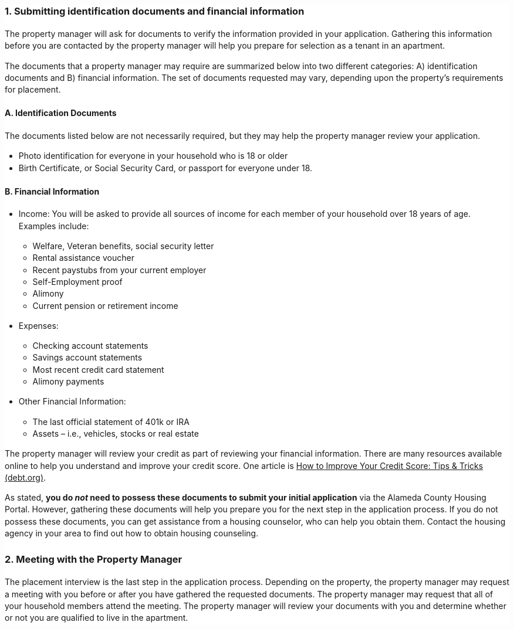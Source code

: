   ### 1\. Submitting identification documents and financial information

  The property manager will ask for documents to verify the information provided in your application. Gathering this information before you are contacted by the property manager will help you prepare for selection as a tenant in an apartment.  

  The documents that a property manager may require are summarized below into two different categories: A) identification documents and B) financial information. The set of documents requested may vary, depending upon the property’s requirements for placement.

  #### A\. Identification Documents

  The documents listed below are not necessarily required, but they may help the property manager review your application.

  * Photo identification for everyone in your household who is 18 or older
  * Birth Certificate, or Social Security Card, or passport for everyone   under 18.

  #### B\. Financial Information

  * Income: You will be asked to provide all sources of income for each member of your household over 18 years of age. Examples include:
    * Welfare, Veteran benefits, social security letter  
    * Rental assistance voucher
    * Recent paystubs from your current employer
    * Self-Employment proof 
    * Alimony 
    * Current pension or retirement income
  
  
  * Expenses:
    * Checking account statements
    * Savings account statements
    * Most recent credit card statement
    * Alimony payments 
  
  
  * Other Financial Information:  
    * The last official statement of 401k or IRA 
    * Assets – i.e., vehicles, stocks or real estate 

  The property manager will review your credit as part of reviewing your financial information. There are many resources available online to help you understand and improve your credit score. One article is [How to Improve Your Credit Score: Tips & Tricks (debt.org)](https://www.debt.org/credit/improving-your-score/).

  As stated, **you do _not_ need to possess these documents to submit your initial application** via the Alameda County Housing Portal. However, gathering these documents will help you prepare you for the next step in the application process. If you do not possess these documents, you can get assistance from a housing counselor, who can help you obtain them. Contact the housing agency in your area to find out how to obtain housing counseling.

  ### 2\. Meeting with the Property Manager

  The placement interview is the last step in the application process. Depending on the property, the property manager may request a meeting with you before or after you have gathered the requested documents.  The property manager may request that all of your household members attend the meeting. The property manager will review your documents with you and determine whether or not you are qualified to live in the apartment.
